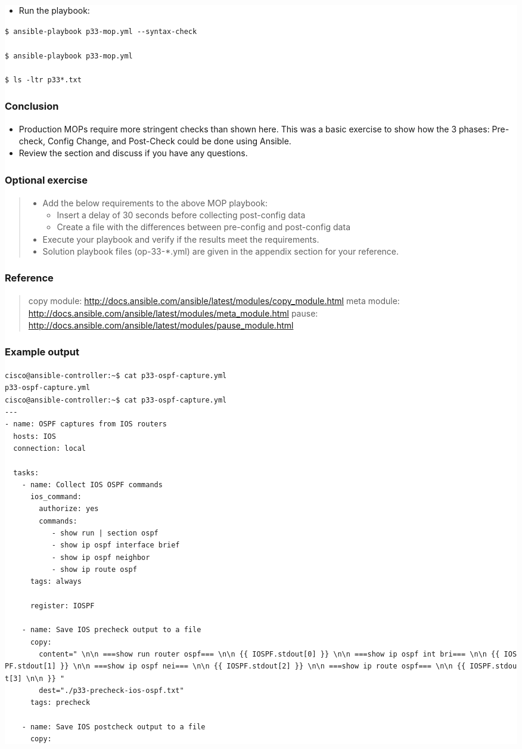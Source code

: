 - Run the playbook:

```
$ ansible-playbook p33-mop.yml --syntax-check

$ ansible-playbook p33-mop.yml

$ ls -ltr p33*.txt
```

### Conclusion
- Production MOPs require more stringent checks than shown here. This was a basic exercise to show how the 3 phases: Pre-check, Config Change, and Post-Check could be done using Ansible.
- Review the section and discuss if you have any questions.

### Optional exercise

> - Add the below requirements to the above MOP playbook:
>   - Insert a delay of 30 seconds before collecting post-config data
>   - Create a file with the differences between pre-config and post-config data
> - Execute your playbook and verify if the results meet the requirements.
> - Solution playbook files (op-33-*.yml) are given in the appendix section for your reference.


### Reference

> copy module: http://docs.ansible.com/ansible/latest/modules/copy_module.html
> meta module: http://docs.ansible.com/ansible/latest/modules/meta_module.html
> pause: http://docs.ansible.com/ansible/latest/modules/pause_module.html
>

### Example output
```
cisco@ansible-controller:~$ cat p33-ospf-capture.yml
p33-ospf-capture.yml
cisco@ansible-controller:~$ cat p33-ospf-capture.yml
---
- name: OSPF captures from IOS routers
  hosts: IOS
  connection: local

  tasks:
    - name: Collect IOS OSPF commands
      ios_command:
        authorize: yes
        commands:
           - show run | section ospf
           - show ip ospf interface brief
           - show ip ospf neighbor
           - show ip route ospf
      tags: always

      register: IOSPF

    - name: Save IOS precheck output to a file
      copy:
        content=" \n\n ===show run router ospf=== \n\n {{ IOSPF.stdout[0] }} \n\n ===show ip ospf int bri=== \n\n {{ IOSPF.stdout[1] }} \n\n ===show ip ospf nei=== \n\n {{ IOSPF.stdout[2] }} \n\n ===show ip route ospf=== \n\n {{ IOSPF.stdout[3] \n\n }} "
        dest="./p33-precheck-ios-ospf.txt"
      tags: precheck

    - name: Save IOS postcheck output to a file
      copy:
```